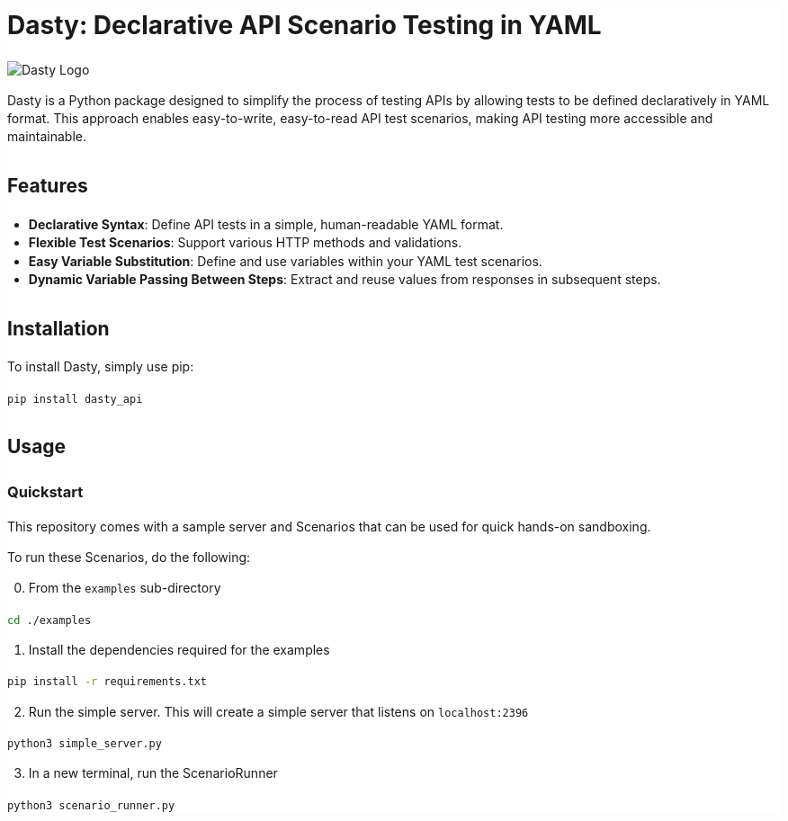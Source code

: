 # Dasty: Declarative API Scenario Testing in YAML

<img src="./dasty.jpeg" alt="Dasty Logo" width="200"/>

Dasty is a Python package designed to simplify the process of testing APIs by allowing tests to be defined declaratively in YAML format. This approach enables easy-to-write, easy-to-read API test scenarios, making API testing more accessible and maintainable.

## Features

- **Declarative Syntax**: Define API tests in a simple, human-readable YAML format.
- **Flexible Test Scenarios**: Support various HTTP methods and validations.
- **Easy Variable Substitution**: Define and use variables within your YAML test scenarios.
- **Dynamic Variable Passing Between Steps**: Extract and reuse values from responses in subsequent steps.

## Installation

To install Dasty, simply use pip:

```bash
pip install dasty_api
```

## Usage

### Quickstart

This repository comes with a sample server and Scenarios that can be used for quick hands-on sandboxing.

To run these Scenarios, do the following:

0. From the `examples` sub-directory

```bash
cd ./examples
```

1. Install the dependencies required for the examples

```bash
pip install -r requirements.txt
```

2. Run the simple server. This will create a simple server that listens on `localhost:2396`

```bash
python3 simple_server.py
```

3. In a new terminal, run the ScenarioRunner

```bash
python3 scenario_runner.py
```
